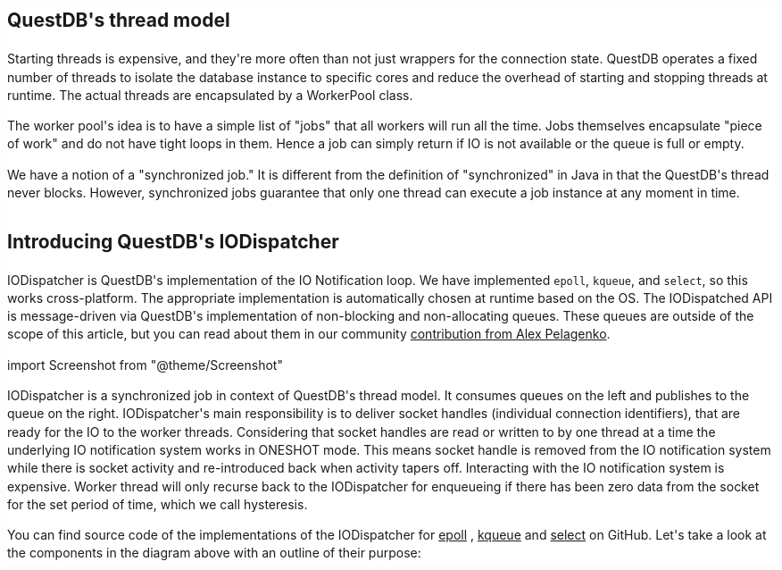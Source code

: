 ## QuestDB's thread model

Starting threads is expensive, and they're more often than not just wrappers for
the connection state. QuestDB operates a fixed number of threads to isolate the
database instance to specific cores and reduce the overhead of starting and
stopping threads at runtime. The actual threads are encapsulated by a WorkerPool
class.

The worker pool's idea is to have a simple list of "jobs" that all workers will
run all the time. Jobs themselves encapsulate "piece of work" and do not have
tight loops in them. Hence a job can simply return if IO is not available or the
queue is full or empty.

We have a notion of a "synchronized job." It is different from the definition of
"synchronized" in Java in that the QuestDB's thread never blocks. However,
synchronized jobs guarantee that only one thread can execute a job instance at
any moment in time.

## Introducing QuestDB's IODispatcher

IODispatcher is QuestDB's implementation of the IO Notification loop. We have
implemented `epoll`, `kqueue`, and `select`, so this works cross-platform. The
appropriate implementation is automatically chosen at runtime based on the OS.
The IODispatched API is message-driven via QuestDB's implementation of
non-blocking and non-allocating queues. These queues are outside of the scope of
this article, but you can read about them in our community
[contribution from Alex Pelagenko](/blog/2020/11/26/http-server-contribution).

import Screenshot from "@theme/Screenshot"

<Screenshot
  alt="A diagram of QuestDB's IODispatcher"
  height={284}
  src="/img/blog/2020-12-10/iodispatcher-diagram.png"
  title="IODispatcher and queues for events, interest, and disconnections"
  width={650}
/>

IODispatcher is a synchronized job in context of QuestDB's thread model. It consumes
queues on the left and publishes to the queue on the right. IODispatcher's main
responsibility is to deliver socket handles (individual connection identifiers), that are ready for the IO to the worker
threads. Considering that socket handles are read or written to by one thread at a time the
underlying IO notification system works in ONESHOT mode. This means socket handle is
removed from the IO notification system while there is socket activity and re-introduced
back when activity tapers off. Interacting with the IO notification system
is expensive. Worker thread will only recurse back to the IODispatcher for enqueueing 
if there has been zero data from the socket for the set period of time, which we call hysteresis.

You can find source code of the implementations of the IODispatcher for [epoll](https://github.com/questdb/questdb/blob/master/core/src/main/java/io/questdb/network/IODispatcherLinux.java)
, [kqueue](https://github.com/questdb/questdb/blob/master/core/src/main/java/io/questdb/network/IODispatcherOsx.java) and
[select](https://github.com/questdb/questdb/blob/master/core/src/main/java/io/questdb/network/IODispatcherWindows.java) on GitHub. Let's take a look at the components in the diagram above with an outline of their purpose:
